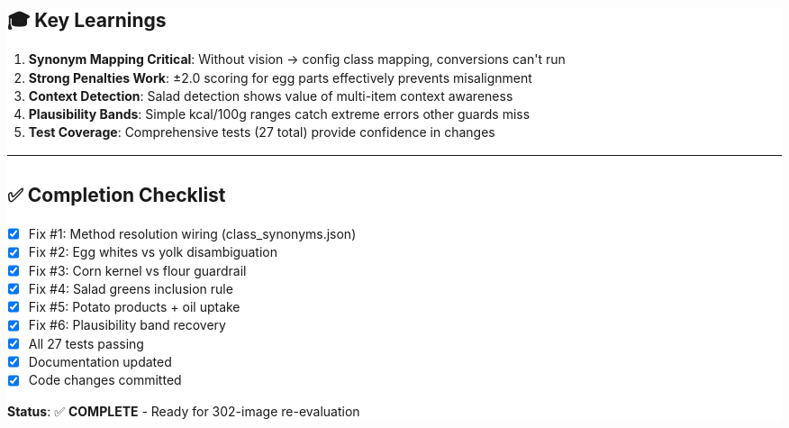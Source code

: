 
## 🎓 Key Learnings

1. **Synonym Mapping Critical**: Without vision → config class mapping, conversions can't run
2. **Strong Penalties Work**: ±2.0 scoring for egg parts effectively prevents misalignment
3. **Context Detection**: Salad detection shows value of multi-item context awareness
4. **Plausibility Bands**: Simple kcal/100g ranges catch extreme errors other guards miss
5. **Test Coverage**: Comprehensive tests (27 total) provide confidence in changes

---

## ✅ Completion Checklist

- [x] Fix #1: Method resolution wiring (class_synonyms.json)
- [x] Fix #2: Egg whites vs yolk disambiguation
- [x] Fix #3: Corn kernel vs flour guardrail
- [x] Fix #4: Salad greens inclusion rule
- [x] Fix #5: Potato products + oil uptake
- [x] Fix #6: Plausibility band recovery
- [x] All 27 tests passing
- [x] Documentation updated
- [x] Code changes committed

**Status**: ✅ **COMPLETE** - Ready for 302-image re-evaluation
